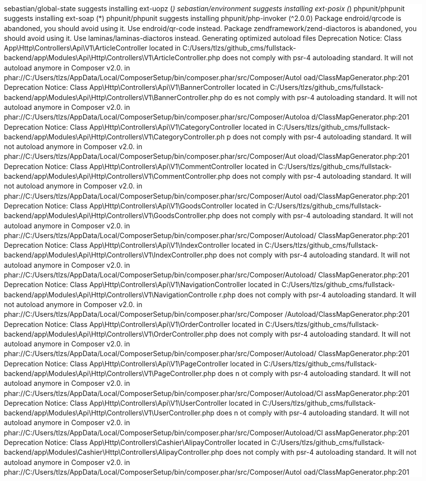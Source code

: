 sebastian/global-state suggests installing ext-uopz (*)
sebastian/environment suggests installing ext-posix (*)
phpunit/phpunit suggests installing ext-soap (*)
phpunit/phpunit suggests installing phpunit/php-invoker (^2.0.0)
Package endroid/qrcode is abandoned, you should avoid using it. Use endroid/qr-code instead.
Package zendframework/zend-diactoros is abandoned, you should avoid using it. Use laminas/laminas-diactoros instead.
Generating optimized autoload files
Deprecation Notice: Class App\Http\Controllers\Api\V1\ArticleController located in C:/Users/tlzs/github_cms/fullstack-backend/app\Modules\Api\Http\Controllers\V1\ArticleController.php
does not comply with psr-4 autoloading standard. It will not autoload anymore in Composer v2.0. in phar://C:/Users/tlzs/AppData/Local/ComposerSetup/bin/composer.phar/src/Composer/Autol
oad/ClassMapGenerator.php:201
Deprecation Notice: Class App\Http\Controllers\Api\V1\BannerController located in C:/Users/tlzs/github_cms/fullstack-backend/app\Modules\Api\Http\Controllers\V1\BannerController.php do
es not comply with psr-4 autoloading standard. It will not autoload anymore in Composer v2.0. in phar://C:/Users/tlzs/AppData/Local/ComposerSetup/bin/composer.phar/src/Composer/Autoloa
d/ClassMapGenerator.php:201
Deprecation Notice: Class App\Http\Controllers\Api\V1\CategoryController located in C:/Users/tlzs/github_cms/fullstack-backend/app\Modules\Api\Http\Controllers\V1\CategoryController.ph
p does not comply with psr-4 autoloading standard. It will not autoload anymore in Composer v2.0. in phar://C:/Users/tlzs/AppData/Local/ComposerSetup/bin/composer.phar/src/Composer/Aut
oload/ClassMapGenerator.php:201
Deprecation Notice: Class App\Http\Controllers\Api\V1\CommentController located in C:/Users/tlzs/github_cms/fullstack-backend/app\Modules\Api\Http\Controllers\V1\CommentController.php
does not comply with psr-4 autoloading standard. It will not autoload anymore in Composer v2.0. in phar://C:/Users/tlzs/AppData/Local/ComposerSetup/bin/composer.phar/src/Composer/Autol
oad/ClassMapGenerator.php:201
Deprecation Notice: Class App\Http\Controllers\Api\V1\GoodsController located in C:/Users/tlzs/github_cms/fullstack-backend/app\Modules\Api\Http\Controllers\V1\GoodsController.php does
 not comply with psr-4 autoloading standard. It will not autoload anymore in Composer v2.0. in phar://C:/Users/tlzs/AppData/Local/ComposerSetup/bin/composer.phar/src/Composer/Autoload/
ClassMapGenerator.php:201
Deprecation Notice: Class App\Http\Controllers\Api\V1\IndexController located in C:/Users/tlzs/github_cms/fullstack-backend/app\Modules\Api\Http\Controllers\V1\IndexController.php does
 not comply with psr-4 autoloading standard. It will not autoload anymore in Composer v2.0. in phar://C:/Users/tlzs/AppData/Local/ComposerSetup/bin/composer.phar/src/Composer/Autoload/
ClassMapGenerator.php:201
Deprecation Notice: Class App\Http\Controllers\Api\V1\NavigationController located in C:/Users/tlzs/github_cms/fullstack-backend/app\Modules\Api\Http\Controllers\V1\NavigationControlle
r.php does not comply with psr-4 autoloading standard. It will not autoload anymore in Composer v2.0. in phar://C:/Users/tlzs/AppData/Local/ComposerSetup/bin/composer.phar/src/Composer
/Autoload/ClassMapGenerator.php:201
Deprecation Notice: Class App\Http\Controllers\Api\V1\OrderController located in C:/Users/tlzs/github_cms/fullstack-backend/app\Modules\Api\Http\Controllers\V1\OrderController.php does
 not comply with psr-4 autoloading standard. It will not autoload anymore in Composer v2.0. in phar://C:/Users/tlzs/AppData/Local/ComposerSetup/bin/composer.phar/src/Composer/Autoload/
ClassMapGenerator.php:201
Deprecation Notice: Class App\Http\Controllers\Api\V1\PageController located in C:/Users/tlzs/github_cms/fullstack-backend/app\Modules\Api\Http\Controllers\V1\PageController.php does n
ot comply with psr-4 autoloading standard. It will not autoload anymore in Composer v2.0. in phar://C:/Users/tlzs/AppData/Local/ComposerSetup/bin/composer.phar/src/Composer/Autoload/Cl
assMapGenerator.php:201
Deprecation Notice: Class App\Http\Controllers\Api\V1\UserController located in C:/Users/tlzs/github_cms/fullstack-backend/app\Modules\Api\Http\Controllers\V1\UserController.php does n
ot comply with psr-4 autoloading standard. It will not autoload anymore in Composer v2.0. in phar://C:/Users/tlzs/AppData/Local/ComposerSetup/bin/composer.phar/src/Composer/Autoload/Cl
assMapGenerator.php:201
Deprecation Notice: Class App\Http\Controllers\Cashier\AlipayController located in C:/Users/tlzs/github_cms/fullstack-backend/app\Modules\Cashier\Http\Controllers\AlipayController.php
does not comply with psr-4 autoloading standard. It will not autoload anymore in Composer v2.0. in phar://C:/Users/tlzs/AppData/Local/ComposerSetup/bin/composer.phar/src/Composer/Autol
oad/ClassMapGenerator.php:201